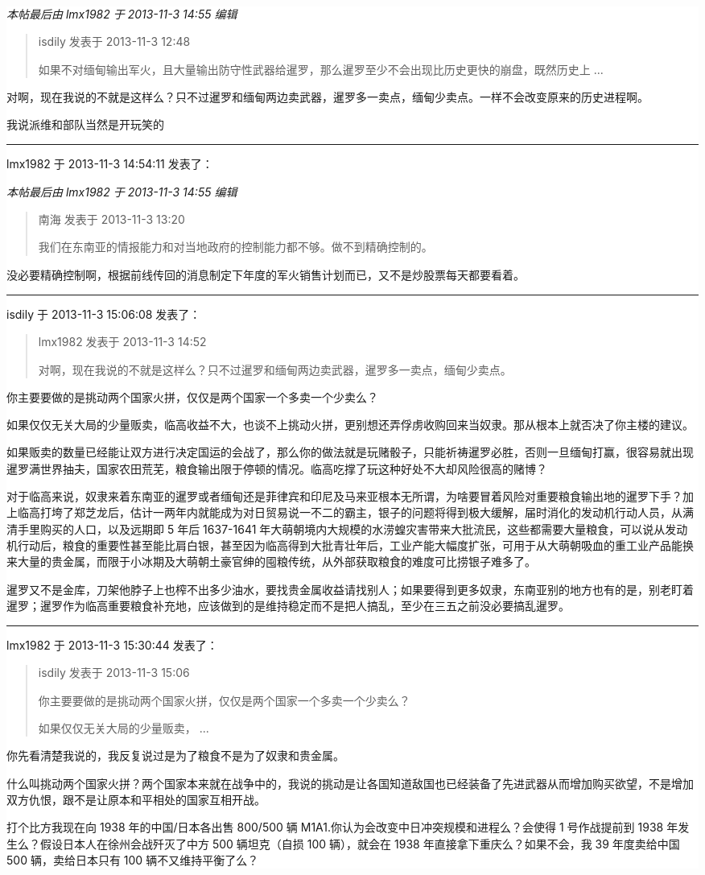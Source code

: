 _本帖最后由 lmx1982 于 2013-11-3 14:55 编辑_

> isdily 发表于 2013-11-3 12:48
>
> 如果不对缅甸输出军火，且大量输出防守性武器给暹罗，那么暹罗至少不会出现比历史更快的崩盘，既然历史上 ...

对啊，现在我说的不就是这样么？只不过暹罗和缅甸两边卖武器，暹罗多一卖点，缅甸少卖点。一样不会改变原来的历史进程啊。

我说派维和部队当然是开玩笑的

---

lmx1982 于 2013-11-3 14:54:11 发表了：

_本帖最后由 lmx1982 于 2013-11-3 14:55 编辑_

> 南海 发表于 2013-11-3 13:20
>
> 我们在东南亚的情报能力和对当地政府的控制能力都不够。做不到精确控制的。

没必要精确控制啊，根据前线传回的消息制定下年度的军火销售计划而已，又不是炒股票每天都要看着。

---

isdily 于 2013-11-3 15:06:08 发表了：

> lmx1982 发表于 2013-11-3 14:52
>
> 对啊，现在我说的不就是这样么？只不过暹罗和缅甸两边卖武器，暹罗多一卖点，缅甸少卖点。

你主要要做的是挑动两个国家火拼，仅仅是两个国家一个多卖一个少卖么？

如果仅仅无关大局的少量贩卖，临高收益不大，也谈不上挑动火拼，更别想还弄俘虏收购回来当奴隶。那从根本上就否决了你主楼的建议。

如果贩卖的数量已经能让双方进行决定国运的会战了，那么你的做法就是玩赌骰子，只能祈祷暹罗必胜，否则一旦缅甸打赢，很容易就出现暹罗满世界抽夫，国家农田荒芜，粮食输出限于停顿的情况。临高吃撑了玩这种好处不大却风险很高的赌博？

对于临高来说，奴隶来着东南亚的暹罗或者缅甸还是菲律宾和印尼及马来亚根本无所谓，为啥要冒着风险对重要粮食输出地的暹罗下手？加上临高打垮了郑芝龙后，估计一两年内就能成为对日贸易说一不二的霸主，银子的问题将得到极大缓解，届时消化的发动机行动人员，从满清手里购买的人口，以及远期即 5 年后 1637-1641 年大萌朝境内大规模的水涝蝗灾害带来大批流民，这些都需要大量粮食，可以说从发动机行动后，粮食的重要性甚至能比肩白银，甚至因为临高得到大批青壮年后，工业产能大幅度扩张，可用于从大萌朝吸血的重工业产品能换来大量的贵金属，而限于小冰期及大萌朝土豪官绅的囤粮传统，从外部获取粮食的难度可比捞银子难多了。

暹罗又不是金库，刀架他脖子上也榨不出多少油水，要找贵金属收益请找别人；如果要得到更多奴隶，东南亚别的地方也有的是，别老盯着暹罗；暹罗作为临高重要粮食补充地，应该做到的是维持稳定而不是把人搞乱，至少在三五之前没必要搞乱暹罗。

---

lmx1982 于 2013-11-3 15:30:44 发表了：

> isdily 发表于 2013-11-3 15:06
>
> 你主要要做的是挑动两个国家火拼，仅仅是两个国家一个多卖一个少卖么？
>
> 如果仅仅无关大局的少量贩卖， ...

你先看清楚我说的，我反复说过是为了粮食不是为了奴隶和贵金属。

什么叫挑动两个国家火拼？两个国家本来就在战争中的，我说的挑动是让各国知道敌国也已经装备了先进武器从而增加购买欲望，不是增加双方仇恨，跟不是让原本和平相处的国家互相开战。

打个比方我现在向 1938 年的中国/日本各出售 800/500 辆 M1A1.你认为会改变中日冲突规模和进程么？会使得 1 号作战提前到 1938 年发生么？假设日本人在徐州会战歼灭了中方 500 辆坦克（自损 100 辆），就会在 1938 年直接拿下重庆么？如果不会，我 39 年度卖给中国 500 辆，卖给日本只有 100 辆不又维持平衡了么？
